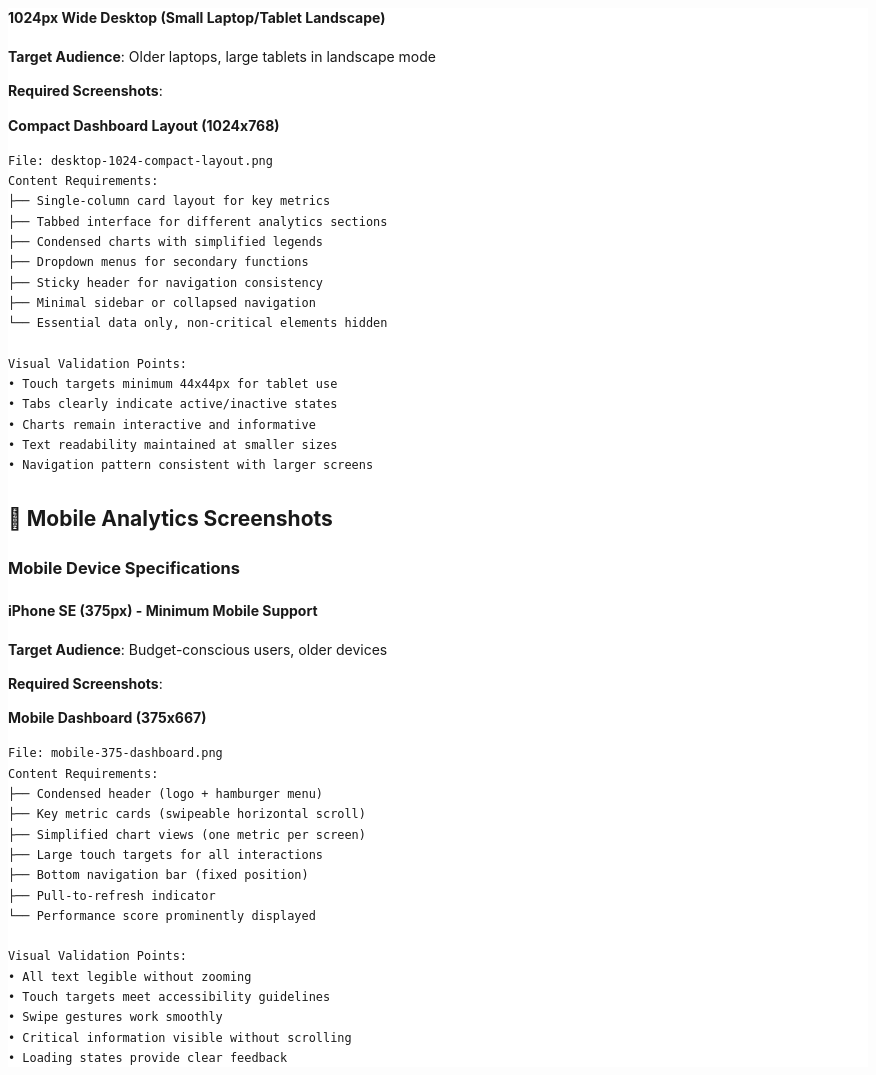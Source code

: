 #### 1024px Wide Desktop (Small Laptop/Tablet Landscape)
**Target Audience**: Older laptops, large tablets in landscape mode

**Required Screenshots**:

**Compact Dashboard Layout (1024x768)**
```
File: desktop-1024-compact-layout.png
Content Requirements:
├── Single-column card layout for key metrics
├── Tabbed interface for different analytics sections
├── Condensed charts with simplified legends
├── Dropdown menus for secondary functions
├── Sticky header for navigation consistency
├── Minimal sidebar or collapsed navigation
└── Essential data only, non-critical elements hidden

Visual Validation Points:
• Touch targets minimum 44x44px for tablet use
• Tabs clearly indicate active/inactive states
• Charts remain interactive and informative
• Text readability maintained at smaller sizes
• Navigation pattern consistent with larger screens
```

## 📱 Mobile Analytics Screenshots

### Mobile Device Specifications

#### iPhone SE (375px) - Minimum Mobile Support
**Target Audience**: Budget-conscious users, older devices

**Required Screenshots**:

**Mobile Dashboard (375x667)**
```
File: mobile-375-dashboard.png
Content Requirements:
├── Condensed header (logo + hamburger menu)
├── Key metric cards (swipeable horizontal scroll)
├── Simplified chart views (one metric per screen)
├── Large touch targets for all interactions
├── Bottom navigation bar (fixed position)
├── Pull-to-refresh indicator
└── Performance score prominently displayed

Visual Validation Points:
• All text legible without zooming
• Touch targets meet accessibility guidelines
• Swipe gestures work smoothly
• Critical information visible without scrolling
• Loading states provide clear feedback
```
